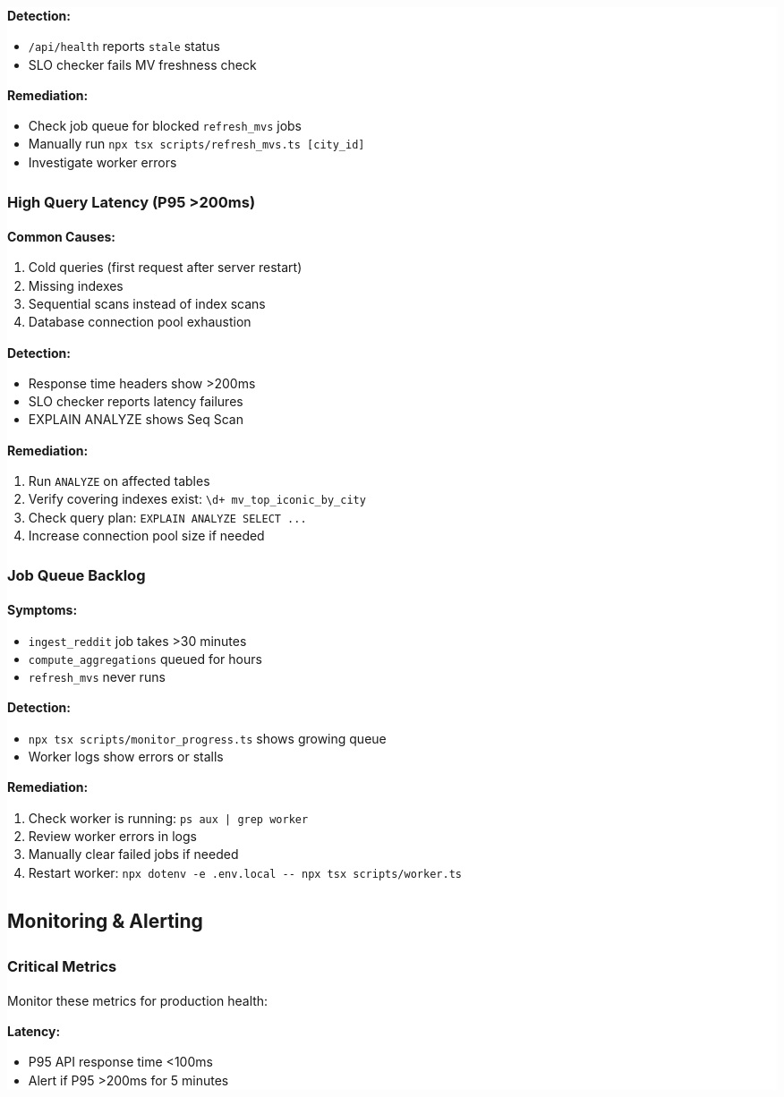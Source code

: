**Detection:**
- `/api/health` reports `stale` status
- SLO checker fails MV freshness check

**Remediation:**
- Check job queue for blocked `refresh_mvs` jobs
- Manually run `npx tsx scripts/refresh_mvs.ts [city_id]`
- Investigate worker errors

### High Query Latency (P95 >200ms)

**Common Causes:**
1. Cold queries (first request after server restart)
2. Missing indexes
3. Sequential scans instead of index scans
4. Database connection pool exhaustion

**Detection:**
- Response time headers show >200ms
- SLO checker reports latency failures
- EXPLAIN ANALYZE shows Seq Scan

**Remediation:**
1. Run `ANALYZE` on affected tables
2. Verify covering indexes exist: `\d+ mv_top_iconic_by_city`
3. Check query plan: `EXPLAIN ANALYZE SELECT ...`
4. Increase connection pool size if needed

### Job Queue Backlog

**Symptoms:**
- `ingest_reddit` job takes >30 minutes
- `compute_aggregations` queued for hours
- `refresh_mvs` never runs

**Detection:**
- `npx tsx scripts/monitor_progress.ts` shows growing queue
- Worker logs show errors or stalls

**Remediation:**
1. Check worker is running: `ps aux | grep worker`
2. Review worker errors in logs
3. Manually clear failed jobs if needed
4. Restart worker: `npx dotenv -e .env.local -- npx tsx scripts/worker.ts`

## Monitoring & Alerting

### Critical Metrics

Monitor these metrics for production health:

**Latency:**
- P95 API response time <100ms
- Alert if P95 >200ms for 5 minutes
